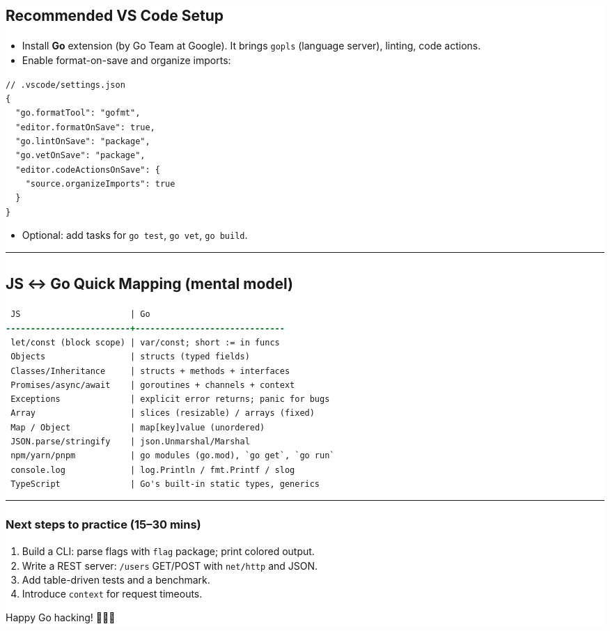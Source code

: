 
## Recommended VS Code Setup
- Install **Go** extension (by Go Team at Google). It brings `gopls` (language server), linting, code actions.
- Enable format-on-save and organize imports:
```jsonc
// .vscode/settings.json
{
  "go.formatTool": "gofmt",
  "editor.formatOnSave": true,
  "go.lintOnSave": "package",
  "go.vetOnSave": "package",
  "editor.codeActionsOnSave": {
    "source.organizeImports": true
  }
}
```
- Optional: add tasks for `go test`, `go vet`, `go build`.

---

## JS ↔ Go Quick Mapping (mental model)
```diff
 JS                      | Go
-------------------------+------------------------------
 let/const (block scope) | var/const; short := in funcs
 Objects                 | structs (typed fields)
 Classes/Inheritance     | structs + methods + interfaces
 Promises/async/await    | goroutines + channels + context
 Exceptions              | explicit error returns; panic for bugs
 Array                   | slices (resizable) / arrays (fixed)
 Map / Object            | map[key]value (unordered)
 JSON.parse/stringify    | json.Unmarshal/Marshal
 npm/yarn/pnpm           | go modules (go.mod), `go get`, `go run`
 console.log             | log.Println / fmt.Printf / slog
 TypeScript              | Go's built-in static types, generics
```

---

### Next steps to practice (15–30 mins)
1. Build a CLI: parse flags with `flag` package; print colored output.
2. Write a REST server: `/users` GET/POST with `net/http` and JSON.
3. Add table-driven tests and a benchmark.
4. Introduce `context` for request timeouts.

Happy Go hacking! 🏃‍♂️💨
